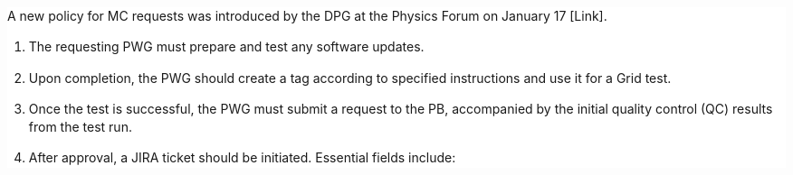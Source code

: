 A new policy for MC requests was introduced by the DPG at the Physics Forum on January 17 [Link].

1. The requesting PWG must prepare and test any software updates.

2. Upon completion, the PWG should create a tag according to specified instructions and use it for a Grid test.

3. Once the test is successful, the PWG must submit a request to the PB, accompanied by the initial quality control (QC) results from the test run.

4. After approval, a JIRA ticket should be initiated. Essential fields include: